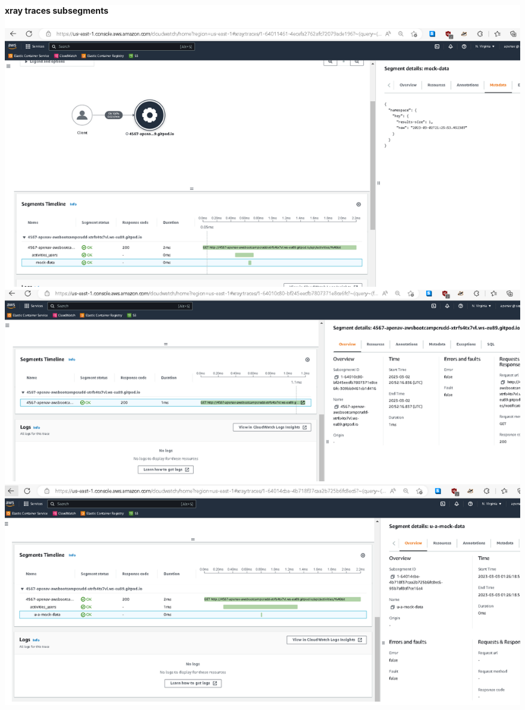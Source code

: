 #### xray traces subsegments

![xray traces subsegment detail metadata](assets/week2-xray-traces-subsegment-detail-metadata.png)
![xray traces subsegment detail](assets/week2-xray-traces-subsegment-detail.png)
![xray traces subsegment activities users detail mockdata](assets/week2-xray-traces-subsegment-activities-users-detail-mockdata.png)
